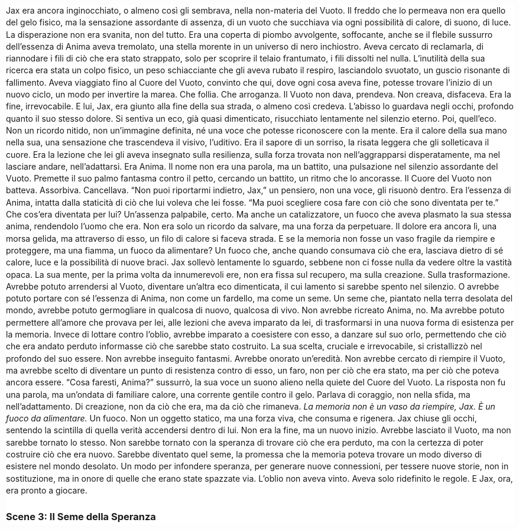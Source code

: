 Jax era ancora inginocchiato, o almeno così gli sembrava, nella non-materia del Vuoto. Il freddo che lo permeava non era quello del gelo fisico, ma la sensazione assordante di assenza, di un vuoto che succhiava via ogni possibilità di calore, di suono, di luce. La disperazione non era svanita, non del tutto. Era una coperta di piombo avvolgente, soffocante, anche se il flebile sussurro dell’essenza di Anima aveva tremolato, una stella morente in un universo di nero inchiostro. Aveva cercato di reclamarla, di riannodare i fili di ciò che era stato strappato, solo per scoprire il telaio frantumato, i fili dissolti nel nulla. L’inutilità della sua ricerca era stata un colpo fisico, un peso schiacciante che gli aveva rubato il respiro, lasciandolo svuotato, un guscio risonante di fallimento. Aveva viaggiato fino al Cuore del Vuoto, convinto che qui, dove ogni cosa aveva fine, potesse trovare l’inizio di un nuovo ciclo, un modo per invertire la marea. Che follia. Che arroganza. Il Vuoto non dava, prendeva. Non creava, disfaceva. Era la fine, irrevocabile. E lui, Jax, era giunto alla fine della sua strada, o almeno così credeva. L’abisso lo guardava negli occhi, profondo quanto il suo stesso dolore. Si sentiva un eco, già quasi dimenticato, risucchiato lentamente nel silenzio eterno. Poi, quell’eco. Non un ricordo nitido, non un’immagine definita, né una voce che potesse riconoscere con la mente. Era il calore della sua mano nella sua, una sensazione che trascendeva il visivo, l’uditivo. Era il sapore di un sorriso, la risata leggera che gli solleticava il cuore. Era la lezione che lei gli aveva insegnato sulla resilienza, sulla forza trovata non nell’aggrapparsi disperatamente, ma nel lasciare andare, nell’adattarsi. Era Anima. Il nome non era una parola, ma un battito, una pulsazione nel silenzio assordante del Vuoto. Premette il suo palmo fantasma contro il petto, cercando un battito, un ritmo che lo ancorasse. Il Cuore del Vuoto non batteva. Assorbiva. Cancellava. “Non puoi riportarmi indietro, Jax,” un pensiero, non una voce, gli risuonò dentro. Era l’essenza di Anima, intatta dalla staticità di ciò che lui voleva che lei fosse. “Ma puoi scegliere cosa fare con ciò che sono diventata per te.” Che cos’era diventata per lui? Un’assenza palpabile, certo. Ma anche un catalizzatore, un fuoco che aveva plasmato la sua stessa anima, rendendolo l’uomo che era. Non era solo un ricordo da salvare, ma una forza da perpetuare. Il dolore era ancora lì, una morsa gelida, ma attraverso di esso, un filo di calore si faceva strada. E se la memoria non fosse un vaso fragile da riempire e proteggere, ma una fiamma, un fuoco da alimentare? Un fuoco che, anche quando consumava ciò che era, lasciava dietro di sé calore, luce e la possibilità di nuove braci. Jax sollevò lentamente lo sguardo, sebbene non ci fosse nulla da vedere oltre la vastità opaca. La sua mente, per la prima volta da innumerevoli ere, non era fissa sul recupero, ma sulla creazione. Sulla trasformazione. Avrebbe potuto arrendersi al Vuoto, diventare un’altra eco dimenticata, il cui lamento si sarebbe spento nel silenzio. O avrebbe potuto portare con sé l’essenza di Anima, non come un fardello, ma come un seme. Un seme che, piantato nella terra desolata del mondo, avrebbe potuto germogliare in qualcosa di nuovo, qualcosa di vivo. Non avrebbe ricreato Anima, no. Ma avrebbe potuto permettere all’amore che provava per lei, alle lezioni che aveva imparato da lei, di trasformarsi in una nuova forma di esistenza per la memoria. Invece di lottare contro l’oblio, avrebbe imparato a coesistere con esso, a danzare sul suo orlo, permettendo che ciò che era andato perduto informasse ciò che sarebbe stato costruito. La sua scelta, cruciale e irrevocabile, si cristallizzò nel profondo del suo essere. Non avrebbe inseguito fantasmi. Avrebbe onorato un’eredità. Non avrebbe cercato di riempire il Vuoto, ma avrebbe scelto di diventare un punto di resistenza contro di esso, un faro, non per ciò che era stato, ma per ciò che poteva ancora essere. “Cosa faresti, Anima?” sussurrò, la sua voce un suono alieno nella quiete del Cuore del Vuoto. La risposta non fu una parola, ma un’ondata di familiare calore, una corrente gentile contro il gelo. Parlava di coraggio, non nella sfida, ma nell’adattamento. Di creazione, non da ciò che era, ma da ciò che rimaneva. *La memoria non è un vaso da riempire, Jax. È un fuoco da alimentare.* Un fuoco. Non un oggetto statico, ma una forza viva, che consuma e rigenera. Jax chiuse gli occhi, sentendo la scintilla di quella verità accendersi dentro di lui. Non era la fine, ma un nuovo inizio. Avrebbe lasciato il Vuoto, ma non sarebbe tornato lo stesso. Non sarebbe tornato con la speranza di trovare ciò che era perduto, ma con la certezza di poter costruire ciò che era nuovo. Sarebbe diventato quel seme, la promessa che la memoria poteva trovare un modo diverso di esistere nel mondo desolato. Un modo per infondere speranza, per generare nuove connessioni, per tessere nuove storie, non in sostituzione, ma in onore di quelle che erano state spazzate via. L’oblio non aveva vinto. Aveva solo ridefinito le regole. E Jax, ora, era pronto a giocare.

<a name="scene-5-3"></a>
### Scene 3: Il Seme della Speranza

